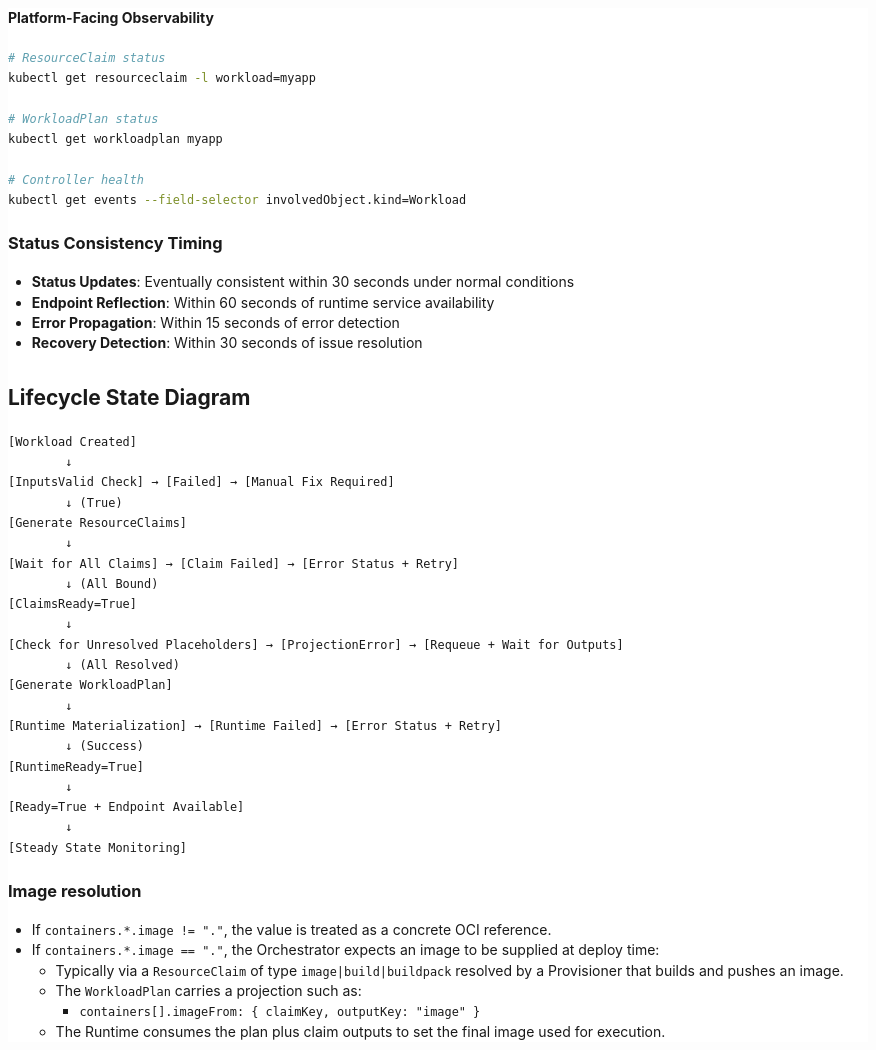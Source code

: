 #### Platform-Facing Observability
```bash  
# ResourceClaim status
kubectl get resourceclaim -l workload=myapp

# WorkloadPlan status
kubectl get workloadplan myapp

# Controller health
kubectl get events --field-selector involvedObject.kind=Workload
```

### Status Consistency Timing

- **Status Updates**: Eventually consistent within 30 seconds under normal conditions
- **Endpoint Reflection**: Within 60 seconds of runtime service availability  
- **Error Propagation**: Within 15 seconds of error detection
- **Recovery Detection**: Within 30 seconds of issue resolution

## Lifecycle State Diagram

```
[Workload Created]
        ↓
[InputsValid Check] → [Failed] → [Manual Fix Required]
        ↓ (True)
[Generate ResourceClaims] 
        ↓
[Wait for All Claims] → [Claim Failed] → [Error Status + Retry]
        ↓ (All Bound)
[ClaimsReady=True]
        ↓
[Check for Unresolved Placeholders] → [ProjectionError] → [Requeue + Wait for Outputs]
        ↓ (All Resolved)
[Generate WorkloadPlan]
        ↓  
[Runtime Materialization] → [Runtime Failed] → [Error Status + Retry]
        ↓ (Success)
[RuntimeReady=True]
        ↓
[Ready=True + Endpoint Available]
        ↓
[Steady State Monitoring]
```

### Image resolution

- If `containers.*.image != "."`, the value is treated as a concrete OCI reference.
- If `containers.*.image == "."`, the Orchestrator expects an image to be supplied at deploy time:
  - Typically via a `ResourceClaim` of type `image|build|buildpack` resolved by a Provisioner that builds and pushes an image.
  - The `WorkloadPlan` carries a projection such as:
    - `containers[].imageFrom: { claimKey, outputKey: "image" }`
  - The Runtime consumes the plan plus claim outputs to set the final image used for execution.
